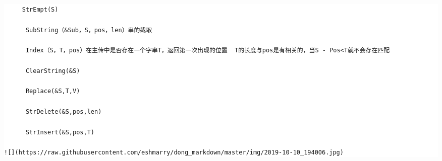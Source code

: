     ​     StrEmpt(S)

    ​      SubString（&Sub，S，pos，len）串的截取

    ​      Index（S，T，pos）在主传中是否存在一个字串T，返回第一次出现的位置  T的长度与pos是有相关的，当S - Pos<T就不会存在匹配

    ​      ClearString(&S)

    ​      Replace(&S,T,V)

    ​      StrDelete(&S,pos,len)

    ​      StrInsert(&S,pos,T)

    ![](https://raw.githubusercontent.com/eshmarry/dong_markdown/master/img/2019-10-10_194006.jpg)
